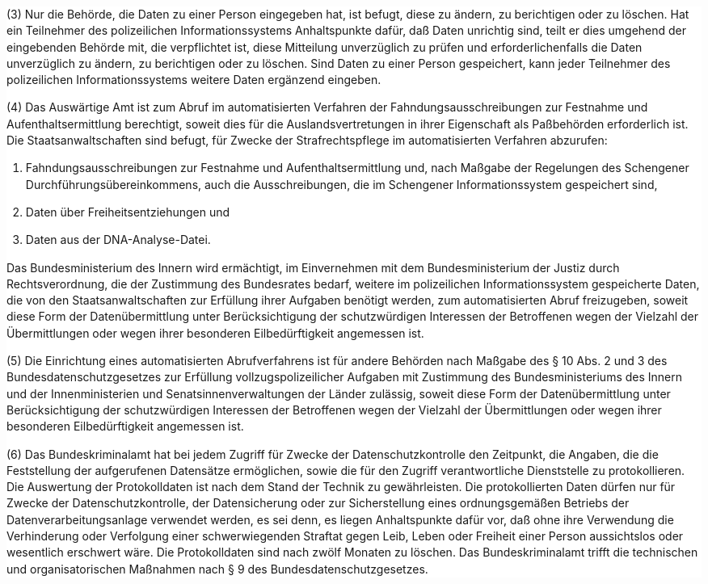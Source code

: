 (3) Nur die Behörde, die Daten zu einer Person eingegeben hat, ist
befugt, diese zu ändern, zu berichtigen oder zu löschen. Hat ein
Teilnehmer des polizeilichen Informationssystems Anhaltspunkte dafür,
daß Daten unrichtig sind, teilt er dies umgehend der eingebenden
Behörde mit, die verpflichtet ist, diese Mitteilung unverzüglich zu
prüfen und erforderlichenfalls die Daten unverzüglich zu ändern, zu
berichtigen oder zu löschen. Sind Daten zu einer Person gespeichert,
kann jeder Teilnehmer des polizeilichen Informationssystems weitere
Daten ergänzend eingeben.

(4) Das Auswärtige Amt ist zum Abruf im automatisierten Verfahren der
Fahndungsausschreibungen zur Festnahme und Aufenthaltsermittlung
berechtigt, soweit dies für die Auslandsvertretungen in ihrer
Eigenschaft als Paßbehörden erforderlich ist. Die Staatsanwaltschaften
sind befugt, für Zwecke der Strafrechtspflege im automatisierten
Verfahren abzurufen:

1.  Fahndungsausschreibungen zur Festnahme und Aufenthaltsermittlung und,
    nach Maßgabe der Regelungen des Schengener
    Durchführungsübereinkommens, auch die Ausschreibungen, die im
    Schengener Informationssystem gespeichert sind,


2.  Daten über Freiheitsentziehungen und


3.  Daten aus der DNA-Analyse-Datei.



Das Bundesministerium des Innern wird ermächtigt, im Einvernehmen mit
dem Bundesministerium der Justiz durch Rechtsverordnung, die der
Zustimmung des Bundesrates bedarf, weitere im polizeilichen
Informationssystem gespeicherte Daten, die von den
Staatsanwaltschaften zur Erfüllung ihrer Aufgaben benötigt werden, zum
automatisierten Abruf freizugeben, soweit diese Form der
Datenübermittlung unter Berücksichtigung der schutzwürdigen Interessen
der Betroffenen wegen der Vielzahl der Übermittlungen oder wegen ihrer
besonderen Eilbedürftigkeit angemessen ist.

(5) Die Einrichtung eines automatisierten Abrufverfahrens ist für
andere Behörden nach Maßgabe des § 10 Abs. 2 und 3 des
Bundesdatenschutzgesetzes zur Erfüllung vollzugspolizeilicher Aufgaben
mit Zustimmung des Bundesministeriums des Innern und der
Innenministerien und Senatsinnenverwaltungen der Länder zulässig,
soweit diese Form der Datenübermittlung unter Berücksichtigung der
schutzwürdigen Interessen der Betroffenen wegen der Vielzahl der
Übermittlungen oder wegen ihrer besonderen Eilbedürftigkeit angemessen
ist.

(6) Das Bundeskriminalamt hat bei jedem Zugriff für Zwecke der
Datenschutzkontrolle den Zeitpunkt, die Angaben, die die Feststellung
der aufgerufenen Datensätze ermöglichen, sowie die für den Zugriff
verantwortliche Dienststelle zu protokollieren. Die Auswertung der
Protokolldaten ist nach dem Stand der Technik zu gewährleisten. Die
protokollierten Daten dürfen nur für Zwecke der Datenschutzkontrolle,
der Datensicherung oder zur Sicherstellung eines ordnungsgemäßen
Betriebs der Datenverarbeitungsanlage verwendet werden, es sei denn,
es liegen Anhaltspunkte dafür vor, daß ohne ihre Verwendung die
Verhinderung oder Verfolgung einer schwerwiegenden Straftat gegen
Leib, Leben oder Freiheit einer Person aussichtslos oder wesentlich
erschwert wäre. Die Protokolldaten sind nach zwölf Monaten zu löschen.
Das Bundeskriminalamt trifft die technischen und organisatorischen
Maßnahmen nach § 9 des Bundesdatenschutzgesetzes.
